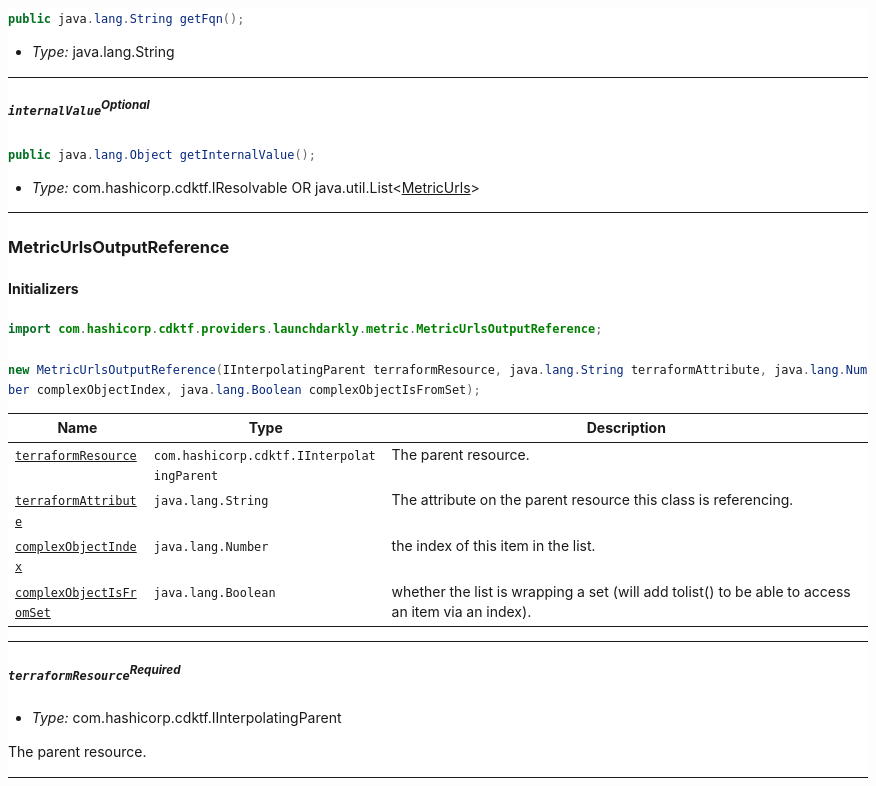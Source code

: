 ```java
public java.lang.String getFqn();
```

- *Type:* java.lang.String

---

##### `internalValue`<sup>Optional</sup> <a name="internalValue" id="@cdktf/provider-launchdarkly.metric.MetricUrlsList.property.internalValue"></a>

```java
public java.lang.Object getInternalValue();
```

- *Type:* com.hashicorp.cdktf.IResolvable OR java.util.List<<a href="#@cdktf/provider-launchdarkly.metric.MetricUrls">MetricUrls</a>>

---


### MetricUrlsOutputReference <a name="MetricUrlsOutputReference" id="@cdktf/provider-launchdarkly.metric.MetricUrlsOutputReference"></a>

#### Initializers <a name="Initializers" id="@cdktf/provider-launchdarkly.metric.MetricUrlsOutputReference.Initializer"></a>

```java
import com.hashicorp.cdktf.providers.launchdarkly.metric.MetricUrlsOutputReference;

new MetricUrlsOutputReference(IInterpolatingParent terraformResource, java.lang.String terraformAttribute, java.lang.Number complexObjectIndex, java.lang.Boolean complexObjectIsFromSet);
```

| **Name** | **Type** | **Description** |
| --- | --- | --- |
| <code><a href="#@cdktf/provider-launchdarkly.metric.MetricUrlsOutputReference.Initializer.parameter.terraformResource">terraformResource</a></code> | <code>com.hashicorp.cdktf.IInterpolatingParent</code> | The parent resource. |
| <code><a href="#@cdktf/provider-launchdarkly.metric.MetricUrlsOutputReference.Initializer.parameter.terraformAttribute">terraformAttribute</a></code> | <code>java.lang.String</code> | The attribute on the parent resource this class is referencing. |
| <code><a href="#@cdktf/provider-launchdarkly.metric.MetricUrlsOutputReference.Initializer.parameter.complexObjectIndex">complexObjectIndex</a></code> | <code>java.lang.Number</code> | the index of this item in the list. |
| <code><a href="#@cdktf/provider-launchdarkly.metric.MetricUrlsOutputReference.Initializer.parameter.complexObjectIsFromSet">complexObjectIsFromSet</a></code> | <code>java.lang.Boolean</code> | whether the list is wrapping a set (will add tolist() to be able to access an item via an index). |

---

##### `terraformResource`<sup>Required</sup> <a name="terraformResource" id="@cdktf/provider-launchdarkly.metric.MetricUrlsOutputReference.Initializer.parameter.terraformResource"></a>

- *Type:* com.hashicorp.cdktf.IInterpolatingParent

The parent resource.

---